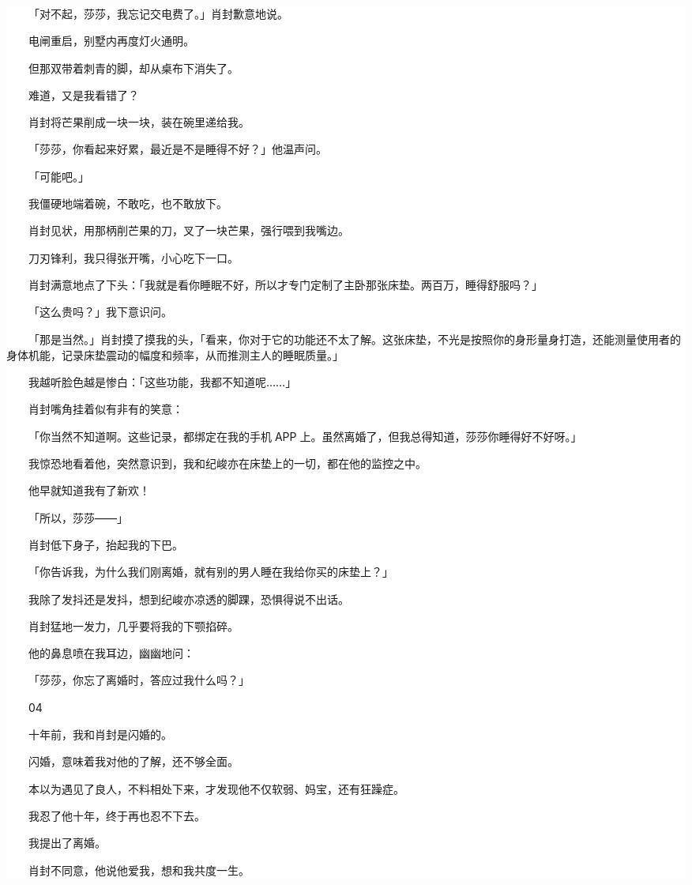&emsp;&emsp;「对不起，莎莎，我忘记交电费了。」肖封歉意地说。  
  
&emsp;&emsp;电闸重启，别墅内再度灯火通明。  
  
&emsp;&emsp;但那双带着刺青的脚，却从桌布下消失了。  
  
&emsp;&emsp;难道，又是我看错了？  
  
&emsp;&emsp;肖封将芒果削成一块一块，装在碗里递给我。  
  
&emsp;&emsp;「莎莎，你看起来好累，最近是不是睡得不好？」他温声问。  
  
&emsp;&emsp;「可能吧。」  
  
&emsp;&emsp;我僵硬地端着碗，不敢吃，也不敢放下。  
  
&emsp;&emsp;肖封见状，用那柄削芒果的刀，叉了一块芒果，强行喂到我嘴边。  
  
&emsp;&emsp;刀刃锋利，我只得张开嘴，小心吃下一口。  
  
&emsp;&emsp;肖封满意地点了下头：「我就是看你睡眠不好，所以才专门定制了主卧那张床垫。两百万，睡得舒服吗？」  
  
&emsp;&emsp;「这么贵吗？」我下意识问。  
  
&emsp;&emsp;「那是当然。」肖封摸了摸我的头，「看来，你对于它的功能还不太了解。这张床垫，不光是按照你的身形量身打造，还能测量使用者的身体机能，记录床垫震动的幅度和频率，从而推测主人的睡眠质量。」  
  
&emsp;&emsp;我越听脸色越是惨白：「这些功能，我都不知道呢……」  
  
&emsp;&emsp;肖封嘴角挂着似有非有的笑意：  
  
&emsp;&emsp;「你当然不知道啊。这些记录，都绑定在我的手机 APP 上。虽然离婚了，但我总得知道，莎莎你睡得好不好呀。」  
  
&emsp;&emsp;我惊恐地看着他，突然意识到，我和纪峻亦在床垫上的一切，都在他的监控之中。  
  
&emsp;&emsp;他早就知道我有了新欢！  
  
&emsp;&emsp;「所以，莎莎——」  
  
&emsp;&emsp;肖封低下身子，抬起我的下巴。  
  
&emsp;&emsp;「你告诉我，为什么我们刚离婚，就有别的男人睡在我给你买的床垫上？」  
  
&emsp;&emsp;我除了发抖还是发抖，想到纪峻亦凉透的脚踝，恐惧得说不出话。  
  
&emsp;&emsp;肖封猛地一发力，几乎要将我的下颚掐碎。  
  
&emsp;&emsp;他的鼻息喷在我耳边，幽幽地问：  
  
&emsp;&emsp;「莎莎，你忘了离婚时，答应过我什么吗？」  
  
&emsp;&emsp;04  
  
&emsp;&emsp;十年前，我和肖封是闪婚的。  
  
&emsp;&emsp;闪婚，意味着我对他的了解，还不够全面。  
  
&emsp;&emsp;本以为遇见了良人，不料相处下来，才发现他不仅软弱、妈宝，还有狂躁症。  
  
&emsp;&emsp;我忍了他十年，终于再也忍不下去。  
  
&emsp;&emsp;我提出了离婚。  
  
&emsp;&emsp;肖封不同意，他说他爱我，想和我共度一生。  
  